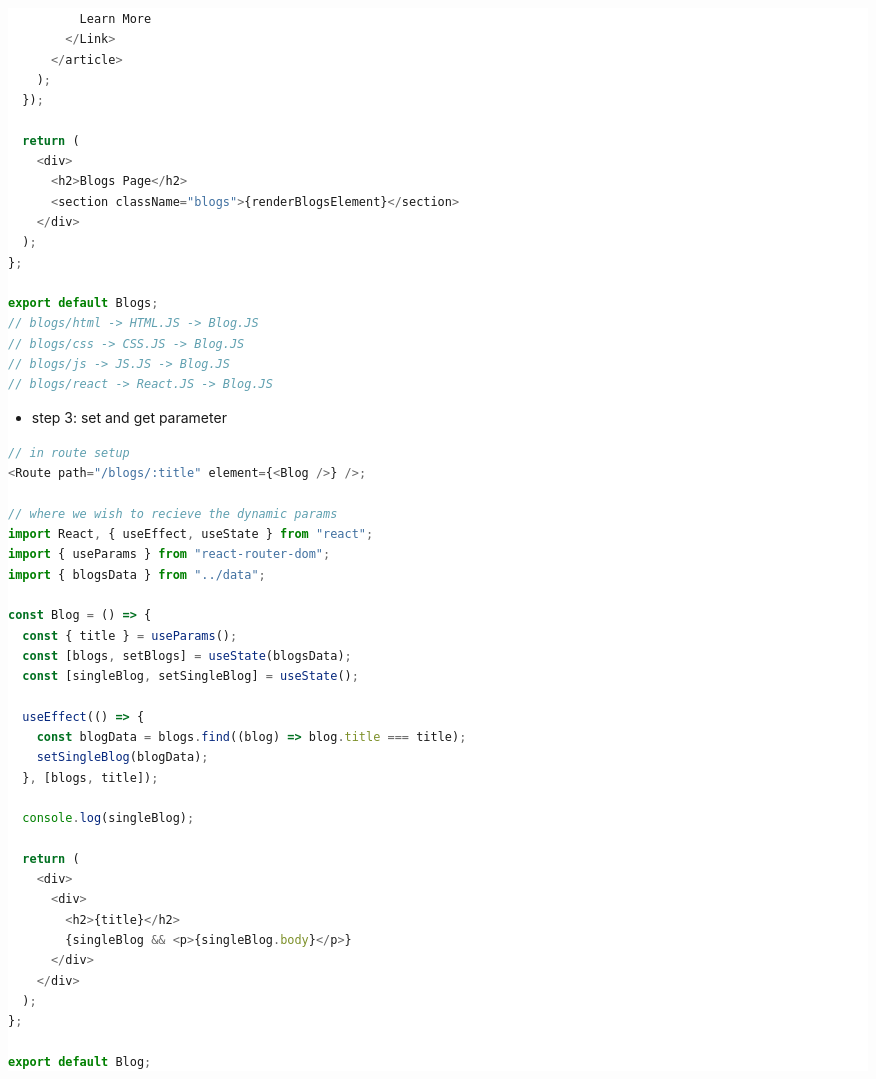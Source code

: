 ```js
          Learn More
        </Link>
      </article>
    );
  });

  return (
    <div>
      <h2>Blogs Page</h2>
      <section className="blogs">{renderBlogsElement}</section>
    </div>
  );
};

export default Blogs;
// blogs/html -> HTML.JS -> Blog.JS
// blogs/css -> CSS.JS -> Blog.JS
// blogs/js -> JS.JS -> Blog.JS
// blogs/react -> React.JS -> Blog.JS
```

- step 3: set and get parameter

```js
// in route setup
<Route path="/blogs/:title" element={<Blog />} />;

// where we wish to recieve the dynamic params
import React, { useEffect, useState } from "react";
import { useParams } from "react-router-dom";
import { blogsData } from "../data";

const Blog = () => {
  const { title } = useParams();
  const [blogs, setBlogs] = useState(blogsData);
  const [singleBlog, setSingleBlog] = useState();

  useEffect(() => {
    const blogData = blogs.find((blog) => blog.title === title);
    setSingleBlog(blogData);
  }, [blogs, title]);

  console.log(singleBlog);

  return (
    <div>
      <div>
        <h2>{title}</h2>
        {singleBlog && <p>{singleBlog.body}</p>}
      </div>
    </div>
  );
};

export default Blog;
```
